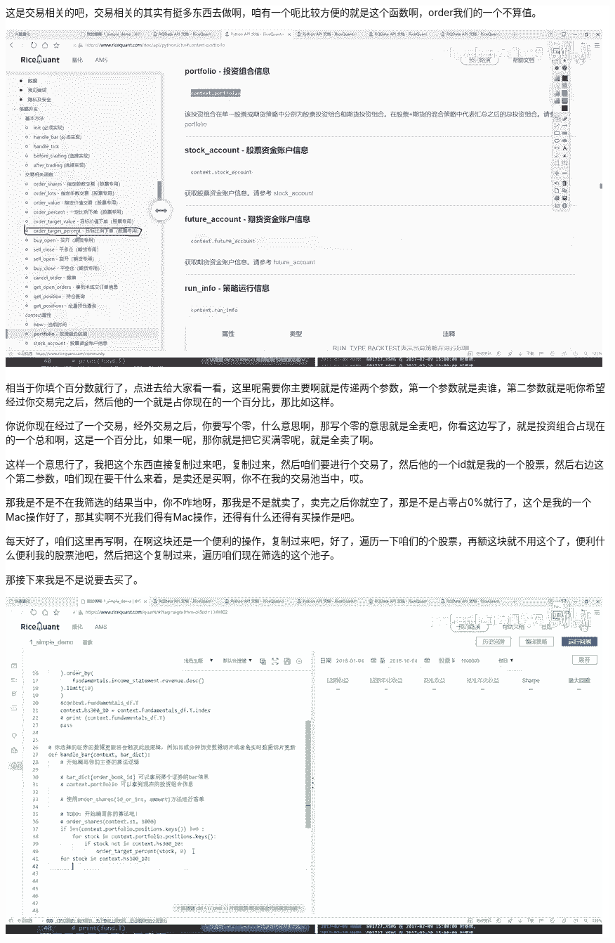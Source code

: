这是交易相关的吧，交易相关的其实有挺多东西去做啊，咱有一个呃比较方便的就是这个函数啊，order我们的一个不算值。



![](img/b1c03a7660a5c8acbe126c4e2fe3c9b9_44.png)

相当于你填个百分数就行了，点进去给大家看一看，这里呢需要你主要啊就是传递两个参数，第一个参数就是卖谁，第二参数就是呃你希望经过你交易完之后，然后他的一个就是占你现在的一个百分比，那比如这样。

你说你现在经过了一个交易，经外交易之后，你要写个零，什么意思啊，那写个零的意思就是全麦吧，你看这边写了，就是投资组合占现在的一个总和啊，这是一个百分比，如果一呢，那你就是把它买满零呢，就是全卖了啊。

这样一个意思行了，我把这个东西直接复制过来吧，复制过来，然后咱们要进行个交易了，然后他的一个id就是我的一个股票，然后右边这个第二参数，咱们现在要干什么来着，是卖还是买啊，你不在我的交易池当中，哎。

那我是不是不在我筛选的结果当中，你不咋地呀，那我是不是就卖了，卖完之后你就空了，那是不是占零占0%就行了，这个是我的一个Mac操作好了，那其实啊不光我们得有Mac操作，还得有什么还得有买操作是吧。

每天好了，咱们这里再写啊，在啊这块还是一个便利的操作，复制过来吧，好了，遍历一下咱们的个股票，再额这块就不用这个了，便利什么便利我的股票池吧，然后把这个复制过来，遍历咱们现在筛选的这个池子。

那接下来我是不是说要去买了。

![](img/b1c03a7660a5c8acbe126c4e2fe3c9b9_46.png)